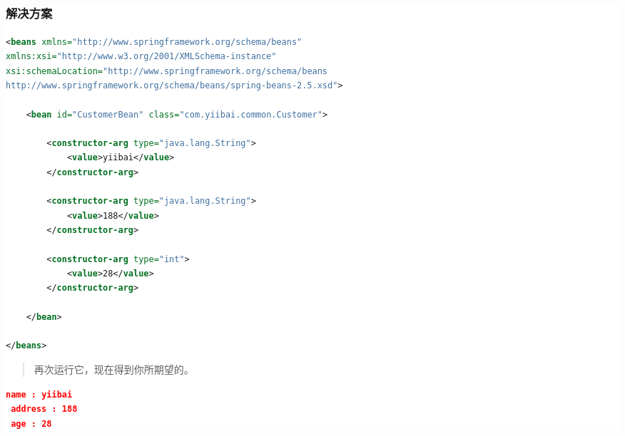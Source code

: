 ### 解决方案
``` xml
<beans xmlns="http://www.springframework.org/schema/beans"
xmlns:xsi="http://www.w3.org/2001/XMLSchema-instance"
xsi:schemaLocation="http://www.springframework.org/schema/beans
http://www.springframework.org/schema/beans/spring-beans-2.5.xsd">

	<bean id="CustomerBean" class="com.yiibai.common.Customer">
	
		<constructor-arg type="java.lang.String">
			<value>yiibai</value>
		</constructor-arg>
		
		<constructor-arg type="java.lang.String">
			<value>188</value>
		</constructor-arg>
		
		<constructor-arg type="int">
			<value>28</value>
		</constructor-arg>
		
	</bean>

</beans>
```
> 再次运行它，现在得到你所期望的。
``` json
name : yiibai
 address : 188
 age : 28
```
